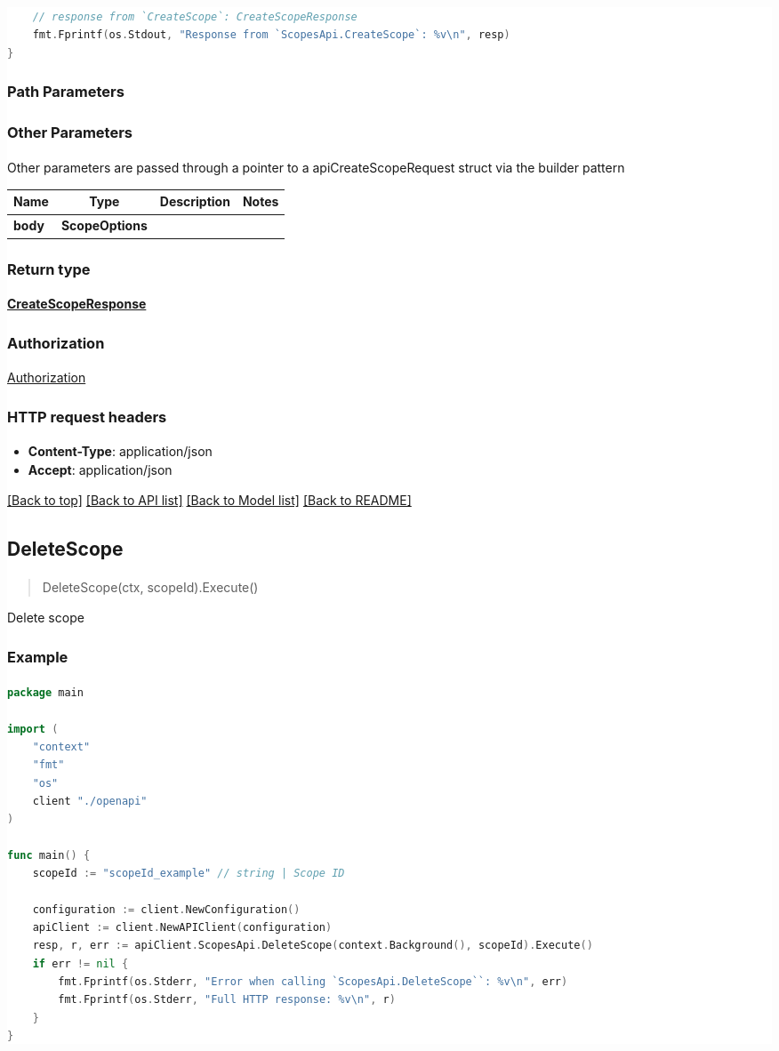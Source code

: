 ```go
    // response from `CreateScope`: CreateScopeResponse
    fmt.Fprintf(os.Stdout, "Response from `ScopesApi.CreateScope`: %v\n", resp)
}
```

### Path Parameters



### Other Parameters

Other parameters are passed through a pointer to a apiCreateScopeRequest struct via the builder pattern


Name | Type | Description  | Notes
------------- | ------------- | ------------- | -------------
 **body** | **ScopeOptions** |  |

### Return type

[**CreateScopeResponse**](CreateScopeResponse.md)

### Authorization

[Authorization](../README.md#Authorization)

### HTTP request headers

- **Content-Type**: application/json
- **Accept**: application/json

[[Back to top]](#) [[Back to API list]](../README.md#documentation-for-api-endpoints)
[[Back to Model list]](../README.md#documentation-for-models)
[[Back to README]](../README.md)


## DeleteScope

> DeleteScope(ctx, scopeId).Execute()

Delete scope



### Example

```go
package main

import (
    "context"
    "fmt"
    "os"
    client "./openapi"
)

func main() {
    scopeId := "scopeId_example" // string | Scope ID

    configuration := client.NewConfiguration()
    apiClient := client.NewAPIClient(configuration)
    resp, r, err := apiClient.ScopesApi.DeleteScope(context.Background(), scopeId).Execute()
    if err != nil {
        fmt.Fprintf(os.Stderr, "Error when calling `ScopesApi.DeleteScope``: %v\n", err)
        fmt.Fprintf(os.Stderr, "Full HTTP response: %v\n", r)
    }
}
```